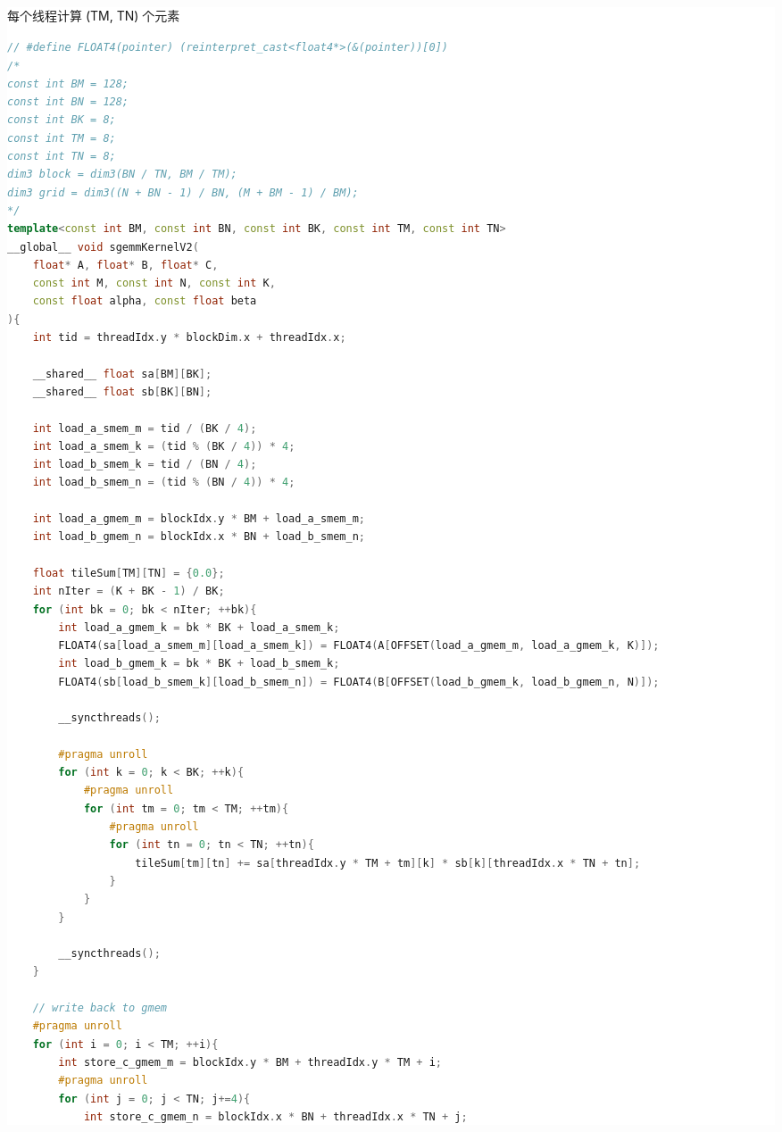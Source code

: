 每个线程计算 (TM, TN) 个元素
``` c++
// #define FLOAT4(pointer) (reinterpret_cast<float4*>(&(pointer))[0])
/*  
const int BM = 128;
const int BN = 128;
const int BK = 8;
const int TM = 8;
const int TN = 8;
dim3 block = dim3(BN / TN, BM / TM);
dim3 grid = dim3((N + BN - 1) / BN, (M + BM - 1) / BM);
*/
template<const int BM, const int BN, const int BK, const int TM, const int TN>
__global__ void sgemmKernelV2(
    float* A, float* B, float* C, 
    const int M, const int N, const int K, 
    const float alpha, const float beta
){
    int tid = threadIdx.y * blockDim.x + threadIdx.x;

    __shared__ float sa[BM][BK];
    __shared__ float sb[BK][BN];
    
    int load_a_smem_m = tid / (BK / 4);
    int load_a_smem_k = (tid % (BK / 4)) * 4;
    int load_b_smem_k = tid / (BN / 4);
    int load_b_smem_n = (tid % (BN / 4)) * 4;

    int load_a_gmem_m = blockIdx.y * BM + load_a_smem_m;
    int load_b_gmem_n = blockIdx.x * BN + load_b_smem_n;

    float tileSum[TM][TN] = {0.0};
    int nIter = (K + BK - 1) / BK;
    for (int bk = 0; bk < nIter; ++bk){
        int load_a_gmem_k = bk * BK + load_a_smem_k;
        FLOAT4(sa[load_a_smem_m][load_a_smem_k]) = FLOAT4(A[OFFSET(load_a_gmem_m, load_a_gmem_k, K)]);
        int load_b_gmem_k = bk * BK + load_b_smem_k;
        FLOAT4(sb[load_b_smem_k][load_b_smem_n]) = FLOAT4(B[OFFSET(load_b_gmem_k, load_b_gmem_n, N)]);

        __syncthreads();
        
        #pragma unroll
        for (int k = 0; k < BK; ++k){
            #pragma unroll
            for (int tm = 0; tm < TM; ++tm){
                #pragma unroll
                for (int tn = 0; tn < TN; ++tn){
                    tileSum[tm][tn] += sa[threadIdx.y * TM + tm][k] * sb[k][threadIdx.x * TN + tn];
                }
            }
        }

        __syncthreads();
    }

    // write back to gmem
    #pragma unroll
    for (int i = 0; i < TM; ++i){
        int store_c_gmem_m = blockIdx.y * BM + threadIdx.y * TM + i;
        #pragma unroll
        for (int j = 0; j < TN; j+=4){
            int store_c_gmem_n = blockIdx.x * BN + threadIdx.x * TN + j;
```